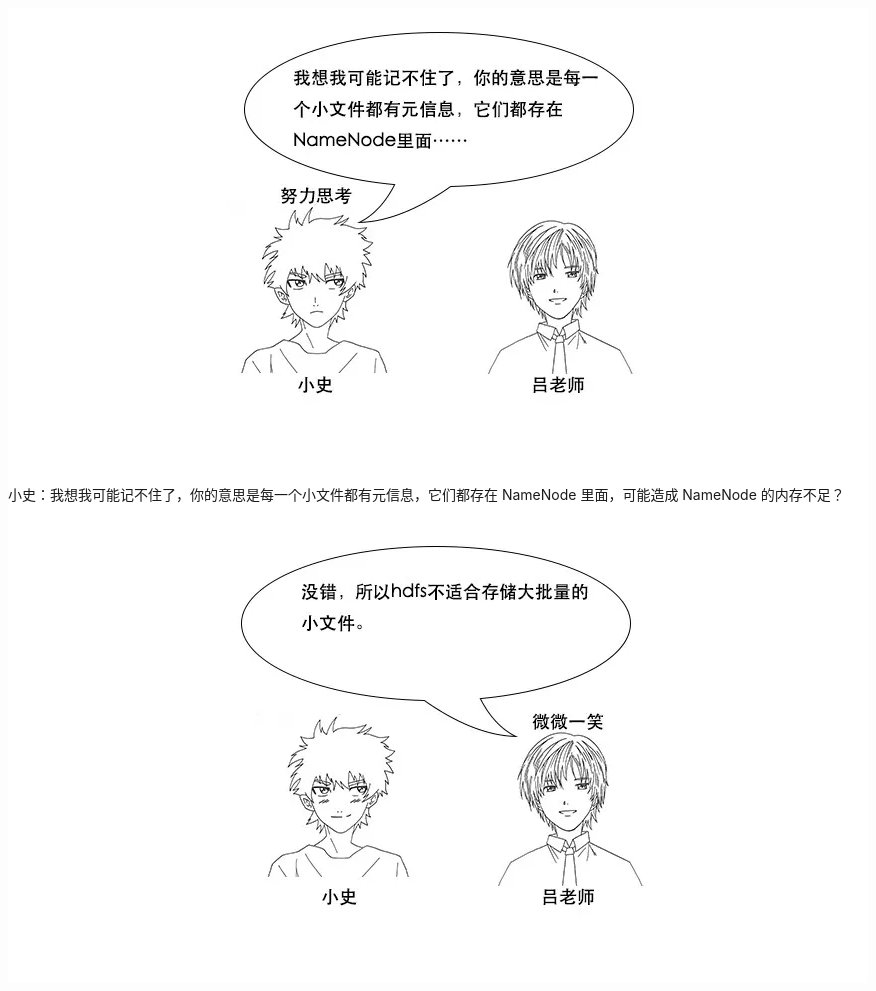 <div align="center"> <img src="../images/hadoop/hdfs-pictures/127.png"/> </div>

小史：我想我可能记不住了，你的意思是每一个小文件都有元信息，它们都存在 NameNode 里面，可能造成 NameNode 的内存不足？

<div align="center"> <img src="../images/hadoop/hdfs-pictures/128.png"/> </div>

